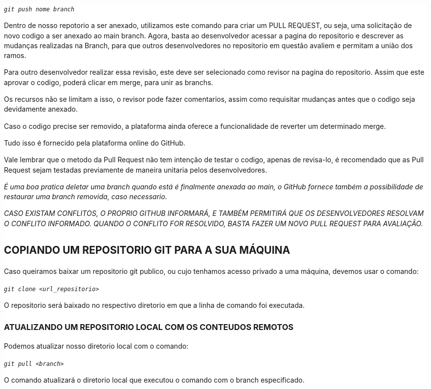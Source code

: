 *`git push nome branch`*

Dentro de nosso repotorio a ser anexado, utilizamos este comando para criar um 
PULL REQUEST, ou seja, uma solicitação de novo codigo a ser anexado ao main branch.
Agora, basta ao desenvolvedor acessar a pagina do repositorio e descrever as 
mudanças realizadas na Branch, para que outros desenvolvedores no repositorio em 
questão avaliem e permitam a união dos ramos.

Para outro desenvolvedor realizar essa revisão, este deve ser selecionado como 
revisor na pagina do repositorio. Assim que este aprovar o codigo, poderá clicar 
em merge, para unir as branchs.

Os recursos não se limitam a isso, o revisor pode fazer comentarios, assim como 
requisitar mudanças antes que o codigo seja devidamente anexado. 

Caso o codigo precise ser removido, a plataforma ainda oferece a funcionalidade 
de reverter um determinado merge.

Tudo isso é fornecido pela plataforma online do GitHub.

Vale lembrar que o metodo da Pull Request não tem intenção de testar o codigo, 
apenas de revisa-lo, é recomendado que as Pull Request sejam testadas 
previamente de maneira unitaria pelos desenvolvedores.

*É uma boa pratica deletar uma branch quando está é finalmente anexada ao main, o GitHub fornece também a possibilidade de restaurar uma branch removida, caso necessario.*

*CASO EXISTAM CONFLITOS, O PROPRIO GITHUB INFORMARÁ, E TAMBÉM PERMITIRÁ QUE OS DESENVOLVEDORES RESOLVAM O CONFLITO INFORMADO. QUANDO O CONFLITO FOR RESOLVIDO, BASTA FAZER UM NOVO PULL REQUEST PARA AVALIAÇÃO.*

## COPIANDO UM REPOSITORIO GIT PARA A SUA MÁQUINA
Caso queiramos baixar um repositorio git publico, ou cujo tenhamos acesso 
privado a uma máquina, devemos usar o comando:

*`git clone <url_repositorio>`*

O repositorio será baixado no respectivo diretorio em que a linha de comando foi 
executada. 

### ATUALIZANDO UM REPOSITORIO LOCAL COM OS CONTEUDOS REMOTOS
Podemos atualizar nosso diretorio local com o comando:

*`git pull <branch>`* 

O comando atualizará o diretorio local que executou o comando com o branch especificado. 



